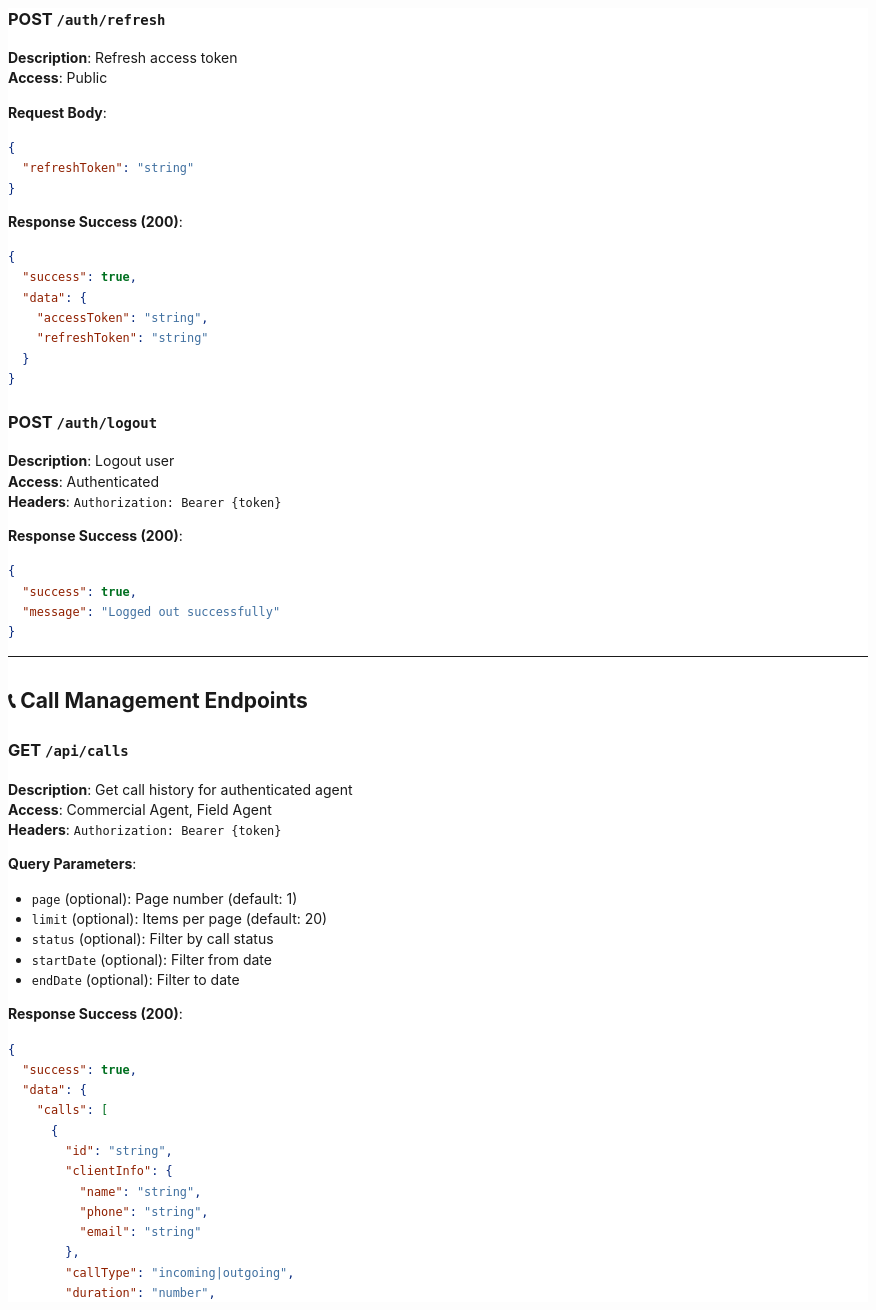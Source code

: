 ### POST `/auth/refresh`
**Description**: Refresh access token  
**Access**: Public  

**Request Body**:
```json
{
  "refreshToken": "string"
}
```

**Response Success (200)**:
```json
{
  "success": true,
  "data": {
    "accessToken": "string",
    "refreshToken": "string"
  }
}
```

### POST `/auth/logout`
**Description**: Logout user  
**Access**: Authenticated  
**Headers**: `Authorization: Bearer {token}`

**Response Success (200)**:
```json
{
  "success": true,
  "message": "Logged out successfully"
}
```

---

## 📞 Call Management Endpoints

### GET `/api/calls`
**Description**: Get call history for authenticated agent  
**Access**: Commercial Agent, Field Agent  
**Headers**: `Authorization: Bearer {token}`

**Query Parameters**:
- `page` (optional): Page number (default: 1)
- `limit` (optional): Items per page (default: 20)
- `status` (optional): Filter by call status
- `startDate` (optional): Filter from date
- `endDate` (optional): Filter to date

**Response Success (200)**:
```json
{
  "success": true,
  "data": {
    "calls": [
      {
        "id": "string",
        "clientInfo": {
          "name": "string",
          "phone": "string",
          "email": "string"
        },
        "callType": "incoming|outgoing",
        "duration": "number",
```